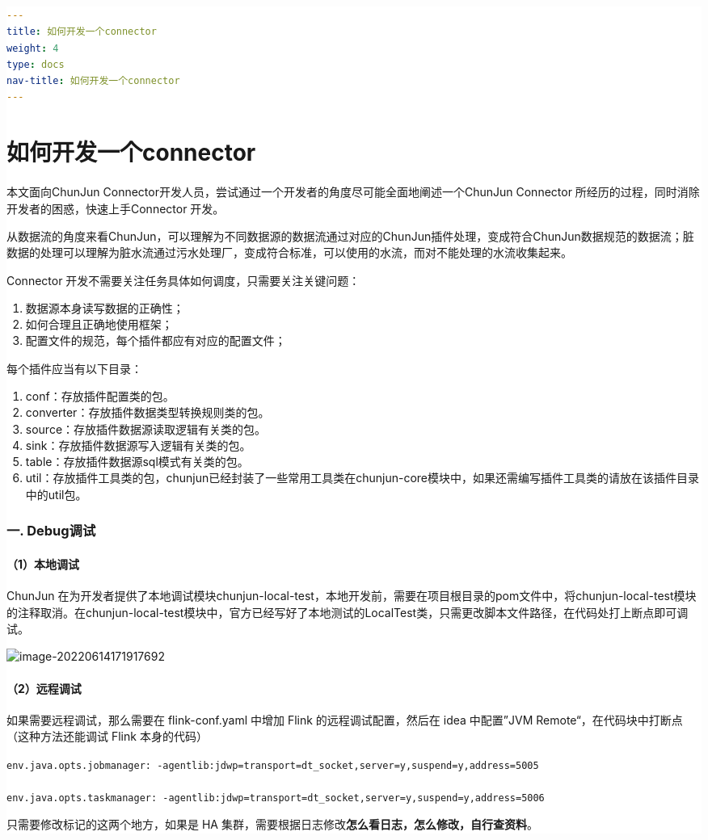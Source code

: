 ```yaml
---
title: 如何开发一个connector
weight: 4
type: docs
nav-title: 如何开发一个connector
---
```



# 如何开发一个connector

本文面向ChunJun Connector开发人员，尝试通过一个开发者的角度尽可能全面地阐述一个ChunJun Connector 所经历的过程，同时消除开发者的困惑，快速上手Connector 开发。

从数据流的角度来看ChunJun，可以理解为不同数据源的数据流通过对应的ChunJun插件处理，变成符合ChunJun数据规范的数据流；脏数据的处理可以理解为脏水流通过污水处理厂，变成符合标准，可以使用的水流，而对不能处理的水流收集起来。

Connector 开发不需要关注任务具体如何调度，只需要关注关键问题：

1. 数据源本身读写数据的正确性；
2. 如何合理且正确地使用框架；
3. 配置文件的规范，每个插件都应有对应的配置文件；

每个插件应当有以下目录：

1. conf：存放插件配置类的包。
2. converter：存放插件数据类型转换规则类的包。
3. source：存放插件数据源读取逻辑有关类的包。
4. sink：存放插件数据源写入逻辑有关类的包。
5. table：存放插件数据源sql模式有关类的包。
6. util：存放插件工具类的包，chunjun已经封装了一些常用工具类在chunjun-core模块中，如果还需编写插件工具类的请放在该插件目录中的util包。

### 一. Debug调试

#### （1）本地调试

ChunJun 在为开发者提供了本地调试模块chunjun-local-test，本地开发前，需要在项目根目录的pom文件中，将chunjun-local-test模块的注释取消。在chunjun-local-test模块中，官方已经写好了本地测试的LocalTest类，只需更改脚本文件路径，在代码处打上断点即可调试。

![image-20220614171917692](../../website/src/images/doc/contribute/image-20220614171917692.png)

#### （2）远程调试

如果需要远程调试，那么需要在 flink-conf.yaml 中增加 Flink 的远程调试配置，然后在 idea 中配置”JVM Remote“，在代码块中打断点（这种方法还能调试 Flink 本身的代码）

```shell
env.java.opts.jobmanager: -agentlib:jdwp=transport=dt_socket,server=y,suspend=y,address=5005 

env.java.opts.taskmanager: -agentlib:jdwp=transport=dt_socket,server=y,suspend=y,address=5006
```

只需要修改标记的这两个地方，如果是 HA 集群，需要根据日志修改**怎么看日志，怎么修改，自行查资料**。
